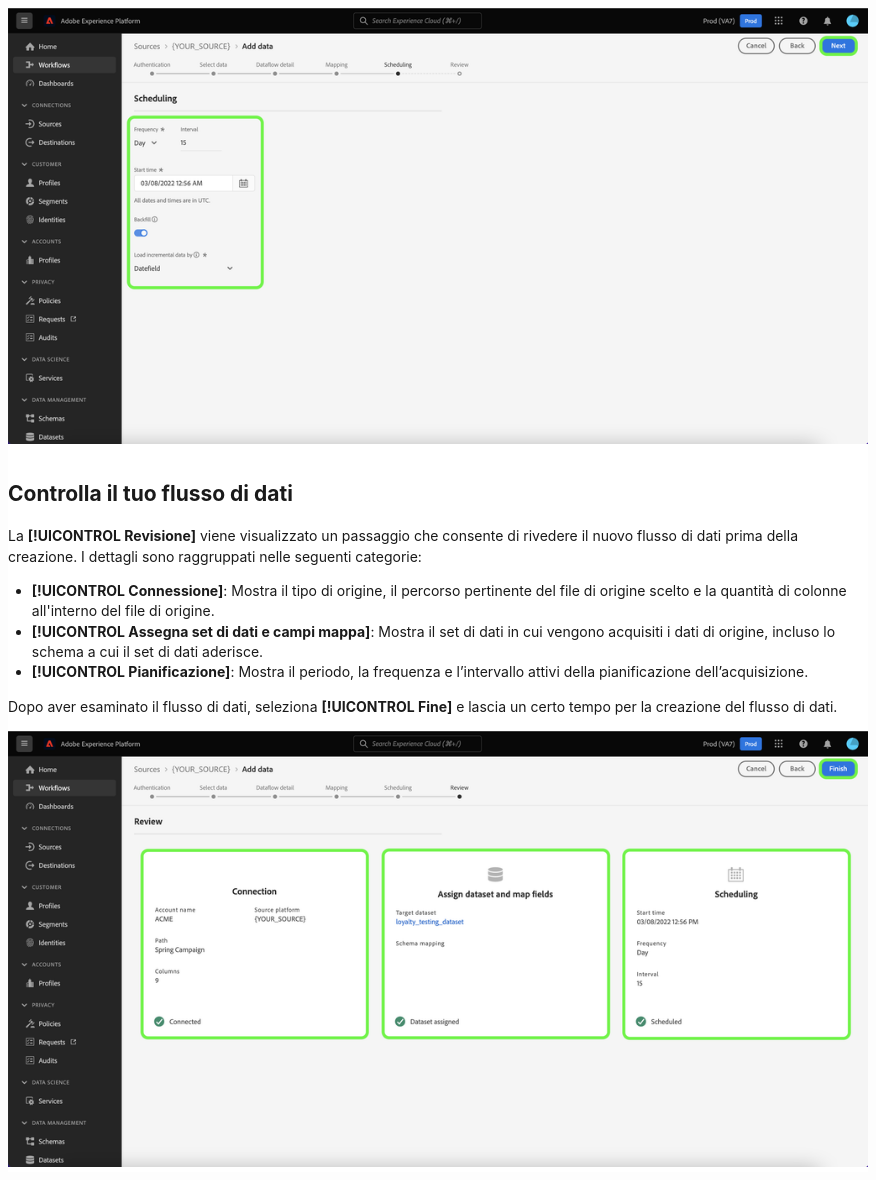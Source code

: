 ![backfill](../../../images/tutorials/dataflow/table-based/backfill.png)

## Controlla il tuo flusso di dati

La **[!UICONTROL Revisione]** viene visualizzato un passaggio che consente di rivedere il nuovo flusso di dati prima della creazione. I dettagli sono raggruppati nelle seguenti categorie:

* **[!UICONTROL Connessione]**: Mostra il tipo di origine, il percorso pertinente del file di origine scelto e la quantità di colonne all&#39;interno del file di origine.
* **[!UICONTROL Assegna set di dati e campi mappa]**: Mostra il set di dati in cui vengono acquisiti i dati di origine, incluso lo schema a cui il set di dati aderisce.
* **[!UICONTROL Pianificazione]**: Mostra il periodo, la frequenza e l’intervallo attivi della pianificazione dell’acquisizione.

Dopo aver esaminato il flusso di dati, seleziona **[!UICONTROL Fine]** e lascia un certo tempo per la creazione del flusso di dati.

![revisione](../../../images/tutorials/dataflow/table-based/review.png)
